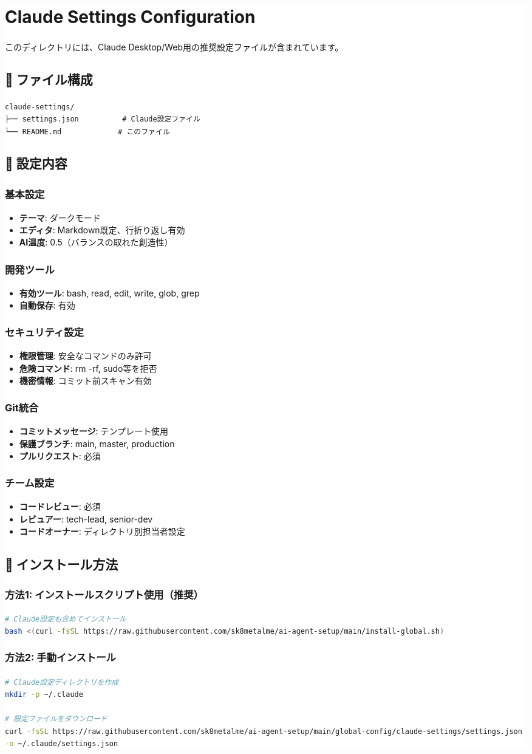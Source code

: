 # Claude Settings Configuration

このディレクトリには、Claude Desktop/Web用の推奨設定ファイルが含まれています。

## 📁 ファイル構成

```
claude-settings/
├── settings.json          # Claude設定ファイル
└── README.md             # このファイル
```

## 🎯 設定内容

### 基本設定
- **テーマ**: ダークモード
- **エディタ**: Markdown既定、行折り返し有効
- **AI温度**: 0.5（バランスの取れた創造性）

### 開発ツール
- **有効ツール**: bash, read, edit, write, glob, grep
- **自動保存**: 有効

### セキュリティ設定
- **権限管理**: 安全なコマンドのみ許可
- **危険コマンド**: rm -rf, sudo等を拒否
- **機密情報**: コミット前スキャン有効

### Git統合
- **コミットメッセージ**: テンプレート使用
- **保護ブランチ**: main, master, production
- **プルリクエスト**: 必須

### チーム設定
- **コードレビュー**: 必須
- **レビュアー**: tech-lead, senior-dev
- **コードオーナー**: ディレクトリ別担当者設定

## 🚀 インストール方法

### 方法1: インストールスクリプト使用（推奨）
```bash
# Claude設定も含めてインストール
bash <(curl -fsSL https://raw.githubusercontent.com/sk8metalme/ai-agent-setup/main/install-global.sh)
```

### 方法2: 手動インストール
```bash
# Claude設定ディレクトリを作成
mkdir -p ~/.claude

# 設定ファイルをダウンロード
curl -fsSL https://raw.githubusercontent.com/sk8metalme/ai-agent-setup/main/global-config/claude-settings/settings.json -o ~/.claude/settings.json
```
